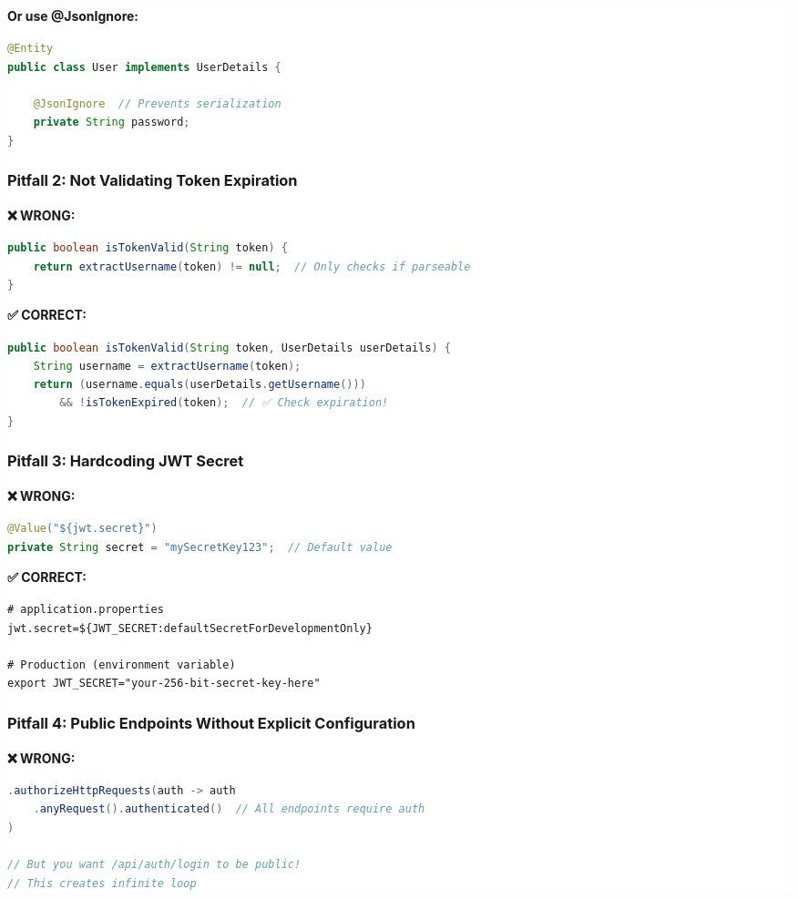 **Or use @JsonIgnore:**
```java
@Entity
public class User implements UserDetails {
    
    @JsonIgnore  // Prevents serialization
    private String password;
}
```

### Pitfall 2: Not Validating Token Expiration

**❌ WRONG:**
```java
public boolean isTokenValid(String token) {
    return extractUsername(token) != null;  // Only checks if parseable
}
```

**✅ CORRECT:**
```java
public boolean isTokenValid(String token, UserDetails userDetails) {
    String username = extractUsername(token);
    return (username.equals(userDetails.getUsername())) 
        && !isTokenExpired(token);  // ✅ Check expiration!
}
```

### Pitfall 3: Hardcoding JWT Secret

**❌ WRONG:**
```java
@Value("${jwt.secret}")
private String secret = "mySecretKey123";  // Default value
```

**✅ CORRECT:**
```properties
# application.properties
jwt.secret=${JWT_SECRET:defaultSecretForDevelopmentOnly}

# Production (environment variable)
export JWT_SECRET="your-256-bit-secret-key-here"
```

### Pitfall 4: Public Endpoints Without Explicit Configuration

**❌ WRONG:**
```java
.authorizeHttpRequests(auth -> auth
    .anyRequest().authenticated()  // All endpoints require auth
)

// But you want /api/auth/login to be public!
// This creates infinite loop
```
